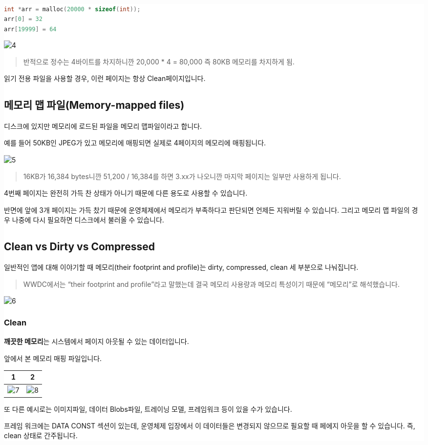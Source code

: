```c
int *arr = malloc(20000 * sizeof(int));
arr[0] = 32
arr[19999] = 64
```

![4](https://github.com/user-attachments/assets/1bb0186f-f255-4f66-be04-a45fbfe72943)


> 반적으로 정수는 4바이트를 차지하니깐 20,000 * 4 = 80,000
즉 80KB 메모리를 차지하게 됨.
> 

읽기 전용 파일을 사용할 경우, 이런 페이지는 항상 Clean페이지입니다.

## 메모리 맵 파일(Memory-mapped files)

디스크에 있지만 메모리에 로드된 파일을 메모리 맵파일이라고 합니다.

예를 들어 50KB인 JPEG가 있고 메모리에 매핑되면 실제로 4페이지의 메모리에 매핑됩니다.


![5](https://github.com/user-attachments/assets/7df60f7a-7432-4840-9476-d3bc158a72c3)

> 16KB가 16,384 bytes니깐 51,200 / 16,384를 하면 3.xx가 나오니깐 마지막 페이지는 일부만 사용하게 됩니다.
> 

4번째 페이지는 완전히 가득 찬 상태가 아니기 때문에 다른 용도로 사용할 수 있습니다.

반면에 앞에 3개 페이지는 가득 찼기 때문에 운영체제에서 메모리가 부족하다고 판단되면 언제든 지워버릴 수 있습니다. 그리고 메모리 맵 파일의 경우 나중에 다시 필요하면 디스크에서 불러올 수 있습니다.

## Clean vs Dirty vs Compressed

일반적인 앱에 대해 이야기할 때 메모리(their footprint and profile)는 dirty, compressed, clean 세 부분으로 나눠집니다.

> WWDC에서는 “their footprint and profile”라고 말했는데 결국 메모리 사용량과 메모리 특성이기 때문에 “메모리”로 해석했습니다.


![6](https://github.com/user-attachments/assets/ebca5f48-3cac-428d-9162-f7e11a04e363)


### **Clean**

**깨끗한 메모리**는 시스템에서 페이지 아웃될 수 있는 데이터입니다.

앞에서 본 메모리 매핑 파일입니다.

| 1 | 2 |
| -- | -- |
| ![7](https://github.com/user-attachments/assets/ddd1c98f-d285-4ade-88e0-5840d1c1ae06) | ![8](https://github.com/user-attachments/assets/9e22bb4f-1fca-46b5-8137-ccccdfaba5e2) |


또 다른 예시로는 이미지파일, 데이터 Blobs파일, 트레이닝 모델, 프레임워크 등이 있을 수가 있습니다.

프레임 워크에는 DATA CONST 섹션이 있는데, 운영체제 입장에서 이 데이터들은 변경되지 않으므로 필요할 때 페에지 아웃을 할 수 있습니다. 즉, clean 상태로 간주됩니다.
